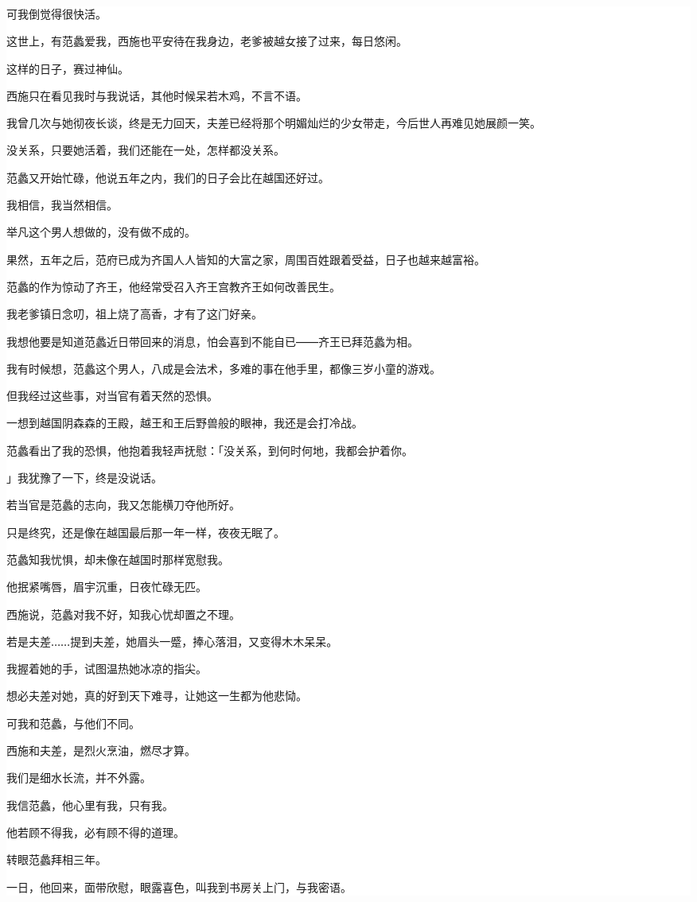 可我倒觉得很快活。

这世上，有范蠡爱我，西施也平安待在我⾝边，⽼爹被越⼥接了过来，每⽇悠闲。

这样的⽇⼦，赛过神仙。

西施只在看⻅我时与我说话，其他时候呆若⽊鸡，不⾔不语。

我曾⼏次与她彻夜⻓谈，终是⽆⼒回天，夫差已经将那个明媚灿烂的少⼥带⾛，今后世⼈再难⻅她展颜⼀笑。

没关系，只要她活着，我们还能在⼀处，怎样都没关系。

范蠡⼜开始忙碌，他说五年之内，我们的⽇⼦会⽐在越国还好过。

我相信，我当然相信。

举凡这个男⼈想做的，没有做不成的。

果然，五年之后，范府已成为⻬国⼈⼈皆知的⼤富之家，周围百姓跟着受益，⽇⼦也越来越富裕。

范蠡的作为惊动了⻬王，他经常受召⼊⻬王宫教⻬王如何改善⺠⽣。

我⽼爹镇⽇念叨，祖上烧了⾼⾹，才有了这⻔好亲。

我想他要是知道范蠡近⽇带回来的消息，怕会喜到不能⾃已——⻬王已拜范蠡为相。

我有时候想，范蠡这个男⼈，⼋成是会法术，多难的事在他⼿⾥，都像三岁⼩童的游戏。

但我经过这些事，对当官有着天然的恐惧。

⼀想到越国阴森森的王殿，越王和王后野兽般的眼神，我还是会打冷战。

范蠡看出了我的恐惧，他抱着我轻声抚慰：「没关系，到何时何地，我都会护着你。

」我犹豫了⼀下，终是没说话。

若当官是范蠡的志向，我⼜怎能横⼑夺他所好。

只是终究，还是像在越国最后那⼀年⼀样，夜夜⽆眠了。

范蠡知我忧惧，却未像在越国时那样宽慰我。

他抿紧嘴唇，眉宇沉重，⽇夜忙碌⽆匹。

西施说，范蠡对我不好，知我⼼忧却置之不理。

若是夫差……提到夫差，她眉头⼀蹙，捧⼼落泪，⼜变得⽊⽊呆呆。

我握着她的⼿，试图温热她冰凉的指尖。

想必夫差对她，真的好到天下难寻，让她这⼀⽣都为他悲恸。

可我和范蠡，与他们不同。

西施和夫差，是烈⽕烹油，燃尽才算。

我们是细⽔⻓流，并不外露。

我信范蠡，他⼼⾥有我，只有我。

他若顾不得我，必有顾不得的道理。

转眼范蠡拜相三年。

⼀⽇，他回来，⾯带欣慰，眼露喜⾊，叫我到书房关上⻔，与我密语。

